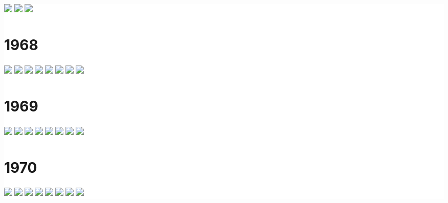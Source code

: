 [![](https://github.com/chandamama/Chandamama-Kathalu/raw/main/Thumbnails/Chandamama-1967-10.pdf.png)](https://github.com/chandamama/Chandamama-Kathalu/raw/main/1967/Chandamama-1967-10.pdf)
[![](https://github.com/chandamama/Chandamama-Kathalu/raw/main/Thumbnails/Chandamama-1967-11.pdf.png)](https://github.com/chandamama/Chandamama-Kathalu/raw/main/1967/Chandamama-1967-11.pdf)
[![](https://github.com/chandamama/Chandamama-Kathalu/raw/main/Thumbnails/Chandamama-1967-12.pdf.png)](https://github.com/chandamama/Chandamama-Kathalu/raw/main/1967/Chandamama-1967-12.pdf)
# 1968
[![](https://github.com/chandamama/Chandamama-Kathalu/raw/main/Thumbnails/Chandamama-1968-5.pdf.png)](https://github.com/chandamama/Chandamama-Kathalu/raw/main/1968/Chandamama-1968-5.pdf)
[![](https://github.com/chandamama/Chandamama-Kathalu/raw/main/Thumbnails/Chandamama-1968-6.pdf.png)](https://github.com/chandamama/Chandamama-Kathalu/raw/main/1968/Chandamama-1968-6.pdf)
[![](https://github.com/chandamama/Chandamama-Kathalu/raw/main/Thumbnails/Chandamama-1968-7.pdf.png)](https://github.com/chandamama/Chandamama-Kathalu/raw/main/1968/Chandamama-1968-7.pdf)
[![](https://github.com/chandamama/Chandamama-Kathalu/raw/main/Thumbnails/Chandamama-1968-8.pdf.png)](https://github.com/chandamama/Chandamama-Kathalu/raw/main/1968/Chandamama-1968-8.pdf)
[![](https://github.com/chandamama/Chandamama-Kathalu/raw/main/Thumbnails/Chandamama-1968-9.pdf.png)](https://github.com/chandamama/Chandamama-Kathalu/raw/main/1968/Chandamama-1968-9.pdf)
[![](https://github.com/chandamama/Chandamama-Kathalu/raw/main/Thumbnails/Chandamama-1968-10.pdf.png)](https://github.com/chandamama/Chandamama-Kathalu/raw/main/1968/Chandamama-1968-10.pdf)
[![](https://github.com/chandamama/Chandamama-Kathalu/raw/main/Thumbnails/Chandamama-1968-11.pdf.png)](https://github.com/chandamama/Chandamama-Kathalu/raw/main/1968/Chandamama-1968-11.pdf)
[![](https://github.com/chandamama/Chandamama-Kathalu/raw/main/Thumbnails/Chandamama-1968-12.pdf.png)](https://github.com/chandamama/Chandamama-Kathalu/raw/main/1968/Chandamama-1968-12.pdf)
# 1969
[![](https://github.com/chandamama/Chandamama-Kathalu/raw/main/Thumbnails/Chandamama-1969-5.pdf.png)](https://github.com/chandamama/Chandamama-Kathalu/raw/main/1969/Chandamama-1969-5.pdf)
[![](https://github.com/chandamama/Chandamama-Kathalu/raw/main/Thumbnails/Chandamama-1969-6.pdf.png)](https://github.com/chandamama/Chandamama-Kathalu/raw/main/1969/Chandamama-1969-6.pdf)
[![](https://github.com/chandamama/Chandamama-Kathalu/raw/main/Thumbnails/Chandamama-1969-7.pdf.png)](https://github.com/chandamama/Chandamama-Kathalu/raw/main/1969/Chandamama-1969-7.pdf)
[![](https://github.com/chandamama/Chandamama-Kathalu/raw/main/Thumbnails/Chandamama-1969-8.pdf.png)](https://github.com/chandamama/Chandamama-Kathalu/raw/main/1969/Chandamama-1969-8.pdf)
[![](https://github.com/chandamama/Chandamama-Kathalu/raw/main/Thumbnails/Chandamama-1969-9.pdf.png)](https://github.com/chandamama/Chandamama-Kathalu/raw/main/1969/Chandamama-1969-9.pdf)
[![](https://github.com/chandamama/Chandamama-Kathalu/raw/main/Thumbnails/Chandamama-1969-10.pdf.png)](https://github.com/chandamama/Chandamama-Kathalu/raw/main/1969/Chandamama-1969-10.pdf)
[![](https://github.com/chandamama/Chandamama-Kathalu/raw/main/Thumbnails/Chandamama-1969-11.pdf.png)](https://github.com/chandamama/Chandamama-Kathalu/raw/main/1969/Chandamama-1969-11.pdf)
[![](https://github.com/chandamama/Chandamama-Kathalu/raw/main/Thumbnails/Chandamama-1969-12.pdf.png)](https://github.com/chandamama/Chandamama-Kathalu/raw/main/1969/Chandamama-1969-12.pdf)
# 1970
[![](https://github.com/chandamama/Chandamama-Kathalu/raw/main/Thumbnails/Chandamama-1970-5.pdf.png)](https://github.com/chandamama/Chandamama-Kathalu/raw/main/1970/Chandamama-1970-5.pdf)
[![](https://github.com/chandamama/Chandamama-Kathalu/raw/main/Thumbnails/Chandamama-1970-6.pdf.png)](https://github.com/chandamama/Chandamama-Kathalu/raw/main/1970/Chandamama-1970-6.pdf)
[![](https://github.com/chandamama/Chandamama-Kathalu/raw/main/Thumbnails/Chandamama-1970-7.pdf.png)](https://github.com/chandamama/Chandamama-Kathalu/raw/main/1970/Chandamama-1970-7.pdf)
[![](https://github.com/chandamama/Chandamama-Kathalu/raw/main/Thumbnails/Chandamama-1970-8.pdf.png)](https://github.com/chandamama/Chandamama-Kathalu/raw/main/1970/Chandamama-1970-8.pdf)
[![](https://github.com/chandamama/Chandamama-Kathalu/raw/main/Thumbnails/Chandamama-1970-9.pdf.png)](https://github.com/chandamama/Chandamama-Kathalu/raw/main/1970/Chandamama-1970-9.pdf)
[![](https://github.com/chandamama/Chandamama-Kathalu/raw/main/Thumbnails/Chandamama-1970-10.pdf.png)](https://github.com/chandamama/Chandamama-Kathalu/raw/main/1970/Chandamama-1970-10.pdf)
[![](https://github.com/chandamama/Chandamama-Kathalu/raw/main/Thumbnails/Chandamama-1970-11.pdf.png)](https://github.com/chandamama/Chandamama-Kathalu/raw/main/1970/Chandamama-1970-11.pdf)
[![](https://github.com/chandamama/Chandamama-Kathalu/raw/main/Thumbnails/Chandamama-1970-12.pdf.png)](https://github.com/chandamama/Chandamama-Kathalu/raw/main/1970/Chandamama-1970-12.pdf)